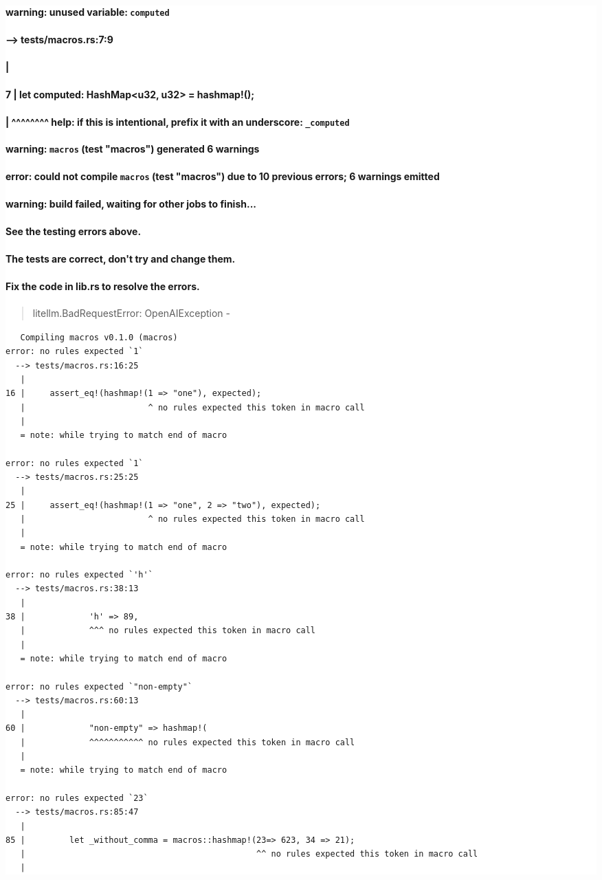 ####   
#### warning: unused variable: `computed`  
####  --> tests/macros.rs:7:9  
####   |  
#### 7 |     let computed: HashMap<u32, u32> = hashmap!();  
####   |         ^^^^^^^^ help: if this is intentional, prefix it with an underscore: `_computed`  
####   
#### warning: `macros` (test "macros") generated 6 warnings  
#### error: could not compile `macros` (test "macros") due to 10 previous errors; 6 warnings emitted  
#### warning: build failed, waiting for other jobs to finish...  
#### ####  
####   
#### See the testing errors above.  
#### The tests are correct, don't try and change them.  
#### Fix the code in lib.rs to resolve the errors.  
> litellm.BadRequestError: OpenAIException -  
```
   Compiling macros v0.1.0 (macros)
error: no rules expected `1`
  --> tests/macros.rs:16:25
   |
16 |     assert_eq!(hashmap!(1 => "one"), expected);
   |                         ^ no rules expected this token in macro call
   |
   = note: while trying to match end of macro

error: no rules expected `1`
  --> tests/macros.rs:25:25
   |
25 |     assert_eq!(hashmap!(1 => "one", 2 => "two"), expected);
   |                         ^ no rules expected this token in macro call
   |
   = note: while trying to match end of macro

error: no rules expected `'h'`
  --> tests/macros.rs:38:13
   |
38 |             'h' => 89,
   |             ^^^ no rules expected this token in macro call
   |
   = note: while trying to match end of macro

error: no rules expected `"non-empty"`
  --> tests/macros.rs:60:13
   |
60 |             "non-empty" => hashmap!(
   |             ^^^^^^^^^^^ no rules expected this token in macro call
   |
   = note: while trying to match end of macro

error: no rules expected `23`
  --> tests/macros.rs:85:47
   |
85 |         let _without_comma = macros::hashmap!(23=> 623, 34 => 21);
   |                                               ^^ no rules expected this token in macro call
   |
```
